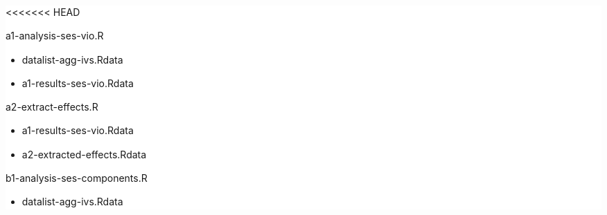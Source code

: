   <tbody style="border-top-style: solid; border-top-width: 2px; border-top-color: #D3D3D3; border-bottom-style: solid; border-bottom-width: 2px; border-bottom-color: #D3D3D3;">
<<<<<<< HEAD
    <tr><td style="padding-top: 8px; padding-bottom: 8px; padding-left: 5px; padding-right: 5px; margin: 10px; border-top-style: solid; border-top-width: 1px; border-top-color: #D3D3D3; border-left-style: none; border-left-width: 1px; border-left-color: #D3D3D3; border-right-style: none; border-right-width: 1px; border-right-color: #D3D3D3; vertical-align: middle; overflow-x: hidden; text-align: left;"><div class='gt_from_md'><p>a1-analysis-ses-vio.R</p>
</div></td>
<td style="padding-top: 8px; padding-bottom: 8px; padding-left: 5px; padding-right: 5px; margin: 10px; border-top-style: solid; border-top-width: 1px; border-top-color: #D3D3D3; border-left-style: none; border-left-width: 1px; border-left-color: #D3D3D3; border-right-style: none; border-right-width: 1px; border-right-color: #D3D3D3; vertical-align: middle; overflow-x: hidden; text-align: left;"><div class='gt_from_md'><ul>
<li>datalist-agg-ivs.Rdata</li>
</ul>
</div></td>
<td style="padding-top: 8px; padding-bottom: 8px; padding-left: 5px; padding-right: 5px; margin: 10px; border-top-style: solid; border-top-width: 1px; border-top-color: #D3D3D3; border-left-style: none; border-left-width: 1px; border-left-color: #D3D3D3; border-right-style: none; border-right-width: 1px; border-right-color: #D3D3D3; vertical-align: middle; overflow-x: hidden; text-align: left;"><div class='gt_from_md'><ul>
<li>a1-results-ses-vio.Rdata</li>
</ul>
</div></td></tr>
    <tr><td style="padding-top: 8px; padding-bottom: 8px; padding-left: 5px; padding-right: 5px; margin: 10px; border-top-style: solid; border-top-width: 1px; border-top-color: #D3D3D3; border-left-style: none; border-left-width: 1px; border-left-color: #D3D3D3; border-right-style: none; border-right-width: 1px; border-right-color: #D3D3D3; vertical-align: middle; overflow-x: hidden; text-align: left;"><div class='gt_from_md'><p>a2-extract-effects.R</p>
</div></td>
<td style="padding-top: 8px; padding-bottom: 8px; padding-left: 5px; padding-right: 5px; margin: 10px; border-top-style: solid; border-top-width: 1px; border-top-color: #D3D3D3; border-left-style: none; border-left-width: 1px; border-left-color: #D3D3D3; border-right-style: none; border-right-width: 1px; border-right-color: #D3D3D3; vertical-align: middle; overflow-x: hidden; text-align: left;"><div class='gt_from_md'><ul>
<li>a1-results-ses-vio.Rdata</li>
</ul>
</div></td>
<td style="padding-top: 8px; padding-bottom: 8px; padding-left: 5px; padding-right: 5px; margin: 10px; border-top-style: solid; border-top-width: 1px; border-top-color: #D3D3D3; border-left-style: none; border-left-width: 1px; border-left-color: #D3D3D3; border-right-style: none; border-right-width: 1px; border-right-color: #D3D3D3; vertical-align: middle; overflow-x: hidden; text-align: left;"><div class='gt_from_md'><ul>
<li>a2-extracted-effects.Rdata</li>
</ul>
</div></td></tr>
    <tr><td style="padding-top: 8px; padding-bottom: 8px; padding-left: 5px; padding-right: 5px; margin: 10px; border-top-style: solid; border-top-width: 1px; border-top-color: #D3D3D3; border-left-style: none; border-left-width: 1px; border-left-color: #D3D3D3; border-right-style: none; border-right-width: 1px; border-right-color: #D3D3D3; vertical-align: middle; overflow-x: hidden; text-align: left;"><div class='gt_from_md'><p>b1-analysis-ses-components.R</p>
</div></td>
<td style="padding-top: 8px; padding-bottom: 8px; padding-left: 5px; padding-right: 5px; margin: 10px; border-top-style: solid; border-top-width: 1px; border-top-color: #D3D3D3; border-left-style: none; border-left-width: 1px; border-left-color: #D3D3D3; border-right-style: none; border-right-width: 1px; border-right-color: #D3D3D3; vertical-align: middle; overflow-x: hidden; text-align: left;"><div class='gt_from_md'><ul>
<li>datalist-agg-ivs.Rdata</li>
</ul>
</div></td>